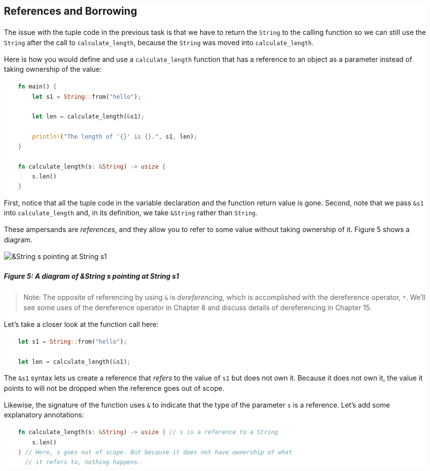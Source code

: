## References and Borrowing

The issue with the tuple code in the previous task is that we have to return the `String` to the calling function so we can still use the `String` after the call to `calculate_length`, because the `String` was moved into `calculate_length`.

Here is how you would define and use a `calculate_length` function that has a reference to an object as a parameter instead of taking ownership of the value:

```rust
    fn main() {
        let s1 = String::from("hello");

        let len = calculate_length(&s1);

        println!("The length of '{}' is {}.", s1, len);
    }

    fn calculate_length(s: &String) -> usize {
        s.len()
    }
```

First, notice that all the tuple code in the variable declaration and the function return value is gone. Second, note that we pass `&s1` into `calculate_length` and, in its definition, we take `&String` rather than `String`.

These ampersands are _references_, and they allow you to refer to some value without taking ownership of it. Figure 5 shows a diagram.

<img alt="&amp;String s pointing at String s1" src="https://doc.rust-lang.org/stable/book/img/trpl04-05.svg" class="center">

##### Figure 5: A diagram of &String s pointing at String s1

> Note: The opposite of referencing by using `&` is _dereferencing_, which is accomplished with the dereference operator, `*`. We’ll see some uses of the dereference operator in Chapter 8 and discuss details of dereferencing in Chapter 15.

Let’s take a closer look at the function call here:

```rust
    let s1 = String::from("hello");

    let len = calculate_length(&s1);
```

The `&s1` syntax lets us create a reference that _refers_ to the value of `s1` but does not own it. Because it does not own it, the value it points to will not be dropped when the reference goes out of scope.

Likewise, the signature of the function uses `&` to indicate that the type of the parameter `s` is a reference. Let’s add some explanatory annotations:

```rust
    fn calculate_length(s: &String) -> usize { // s is a reference to a String
        s.len()
    } // Here, s goes out of scope. But because it does not have ownership of what
      // it refers to, nothing happens.
```
